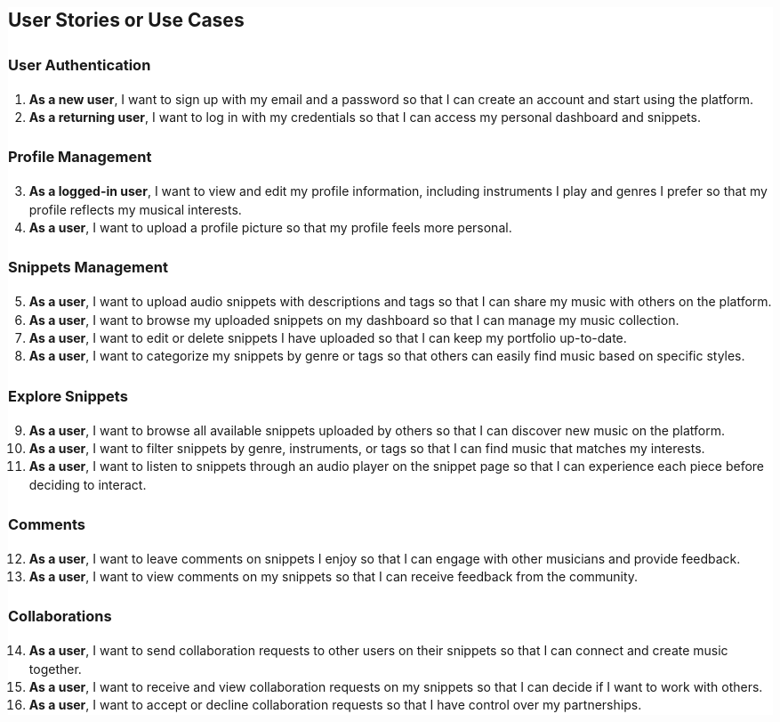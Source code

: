 
## User Stories or Use Cases

### **User Authentication**

1. **As a new user**, I want to sign up with my email and a password so that I can create an account and start using the platform.
2. **As a returning user**, I want to log in with my credentials so that I can access my personal dashboard and snippets.


### **Profile Management**

3. **As a logged-in user**, I want to view and edit my profile information, including instruments I play and genres I prefer so that my profile reflects my musical interests.
4. **As a user**, I want to upload a profile picture so that my profile feels more personal.


### **Snippets Management**

5. **As a user**, I want to upload audio snippets with descriptions and tags so that I can share my music with others on the platform.
6. **As a user**, I want to browse my uploaded snippets on my dashboard so that I can manage my music collection.
7. **As a user**, I want to edit or delete snippets I have uploaded so that I can keep my portfolio up-to-date.
8. **As a user**, I want to categorize my snippets by genre or tags so that others can easily find music based on specific styles.

### **Explore Snippets**

9. **As a user**, I want to browse all available snippets uploaded by others so that I can discover new music on the platform.
10. **As a user**, I want to filter snippets by genre, instruments, or tags so that I can find music that matches my interests.
11. **As a user**, I want to listen to snippets through an audio player on the snippet page so that I can experience each piece before deciding to interact.


### **Comments**

12. **As a user**, I want to leave comments on snippets I enjoy so that I can engage with other musicians and provide feedback.
13. **As a user**, I want to view comments on my snippets so that I can receive feedback from the community.

### **Collaborations**

14. **As a user**, I want to send collaboration requests to other users on their snippets so that I can connect and create music together.
15. **As a user**, I want to receive and view collaboration requests on my snippets so that I can decide if I want to work with others.
16. **As a user**, I want to accept or decline collaboration requests so that I have control over my partnerships.
